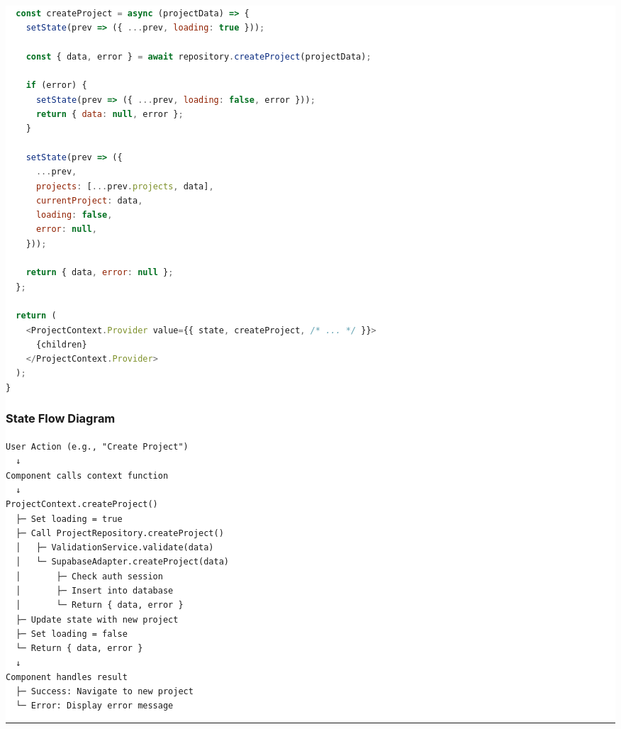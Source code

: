 ```javascript
  const createProject = async (projectData) => {
    setState(prev => ({ ...prev, loading: true }));

    const { data, error } = await repository.createProject(projectData);

    if (error) {
      setState(prev => ({ ...prev, loading: false, error }));
      return { data: null, error };
    }

    setState(prev => ({
      ...prev,
      projects: [...prev.projects, data],
      currentProject: data,
      loading: false,
      error: null,
    }));

    return { data, error: null };
  };

  return (
    <ProjectContext.Provider value={{ state, createProject, /* ... */ }}>
      {children}
    </ProjectContext.Provider>
  );
}
```

### State Flow Diagram

```
User Action (e.g., "Create Project")
  ↓
Component calls context function
  ↓
ProjectContext.createProject()
  ├─ Set loading = true
  ├─ Call ProjectRepository.createProject()
  │   ├─ ValidationService.validate(data)
  │   └─ SupabaseAdapter.createProject(data)
  │       ├─ Check auth session
  │       ├─ Insert into database
  │       └─ Return { data, error }
  ├─ Update state with new project
  ├─ Set loading = false
  └─ Return { data, error }
  ↓
Component handles result
  ├─ Success: Navigate to new project
  └─ Error: Display error message
```

---